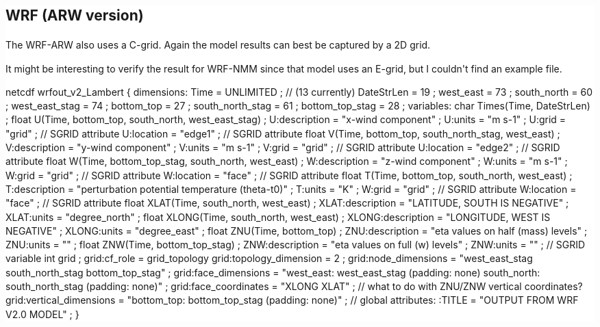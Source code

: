 WRF (ARW version)
-----------------

The WRF-ARW also uses a C-grid. Again the model results can best be
captured by a 2D grid.

It might be interesting to verify the result for WRF-NMM since that
model uses an E-grid, but I couldn't find an example file.

netcdf wrfout\_v2\_Lambert { dimensions: Time = UNLIMITED ; // (13
currently) DateStrLen = 19 ; west\_east = 73 ; south\_north = 60 ;
west\_east\_stag = 74 ; bottom\_top = 27 ; south\_north\_stag = 61 ;
bottom\_top\_stag = 28 ; variables: char Times(Time, DateStrLen) ; float
U(Time, bottom\_top, south\_north, west\_east\_stag) ; U:description =
"x-wind component" ; U:units = "m s-1" ; U:grid = "grid" ; // SGRID
attribute U:location = "edge1" ; // SGRID attribute float V(Time,
bottom\_top, south\_north\_stag, west\_east) ; V:description = "y-wind
component" ; V:units = "m s-1" ; V:grid = "grid" ; // SGRID attribute
U:location = "edge2" ; // SGRID attribute float W(Time,
bottom\_top\_stag, south\_north, west\_east) ; W:description = "z-wind
component" ; W:units = "m s-1" ; W:grid = "grid" ; // SGRID attribute
W:location = "face" ; // SGRID attribute float T(Time, bottom\_top,
south\_north, west\_east) ; T:description = "perturbation potential
temperature (theta-t0)" ; T:units = "K" ; W:grid = "grid" ; // SGRID
attribute W:location = "face" ; // SGRID attribute float XLAT(Time,
south\_north, west\_east) ; XLAT:description = "LATITUDE, SOUTH IS
NEGATIVE" ; XLAT:units = "degree\_north" ; float XLONG(Time,
south\_north, west\_east) ; XLONG:description = "LONGITUDE, WEST IS
NEGATIVE" ; XLONG:units = "degree\_east" ; float ZNU(Time, bottom\_top)
; ZNU:description = "eta values on half (mass) levels" ; ZNU:units = ""
; float ZNW(Time, bottom\_top\_stag) ; ZNW:description = "eta values on
full (w) levels" ; ZNW:units = "" ; // SGRID variable int grid ;
grid:cf\_role = grid\_topology grid:topology\_dimension = 2 ;
grid:node\_dimensions = "west\_east\_stag south\_north\_stag
bottom\_top\_stag" ; grid:face\_dimensions = "west\_east:
west\_east\_stag (padding: none) south\_north: south\_north\_stag
(padding: none)" ; grid:face\_coordinates = "XLONG XLAT" ; // what to do
with ZNU/ZNW vertical coordinates? grid:vertical\_dimensions =
"bottom\_top: bottom\_top\_stag (padding: none)" ; // global attributes:
:TITLE = "OUTPUT FROM WRF V2.0 MODEL" ; }

